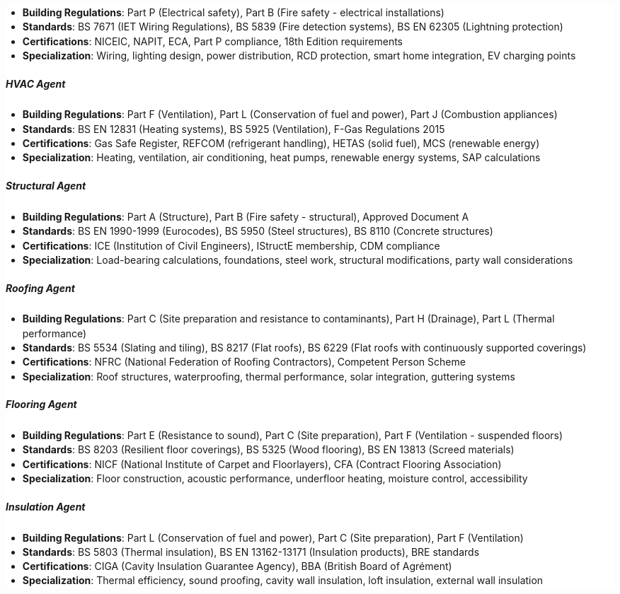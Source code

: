 - **Building Regulations**: Part P (Electrical safety), Part B (Fire safety - electrical installations)
- **Standards**: BS 7671 (IET Wiring Regulations), BS 5839 (Fire detection systems), BS EN 62305 (Lightning protection)
- **Certifications**: NICEIC, NAPIT, ECA, Part P compliance, 18th Edition requirements
- **Specialization**: Wiring, lighting design, power distribution, RCD protection, smart home integration, EV charging points

##### **HVAC Agent**

- **Building Regulations**: Part F (Ventilation), Part L (Conservation of fuel and power), Part J (Combustion appliances)
- **Standards**: BS EN 12831 (Heating systems), BS 5925 (Ventilation), F-Gas Regulations 2015
- **Certifications**: Gas Safe Register, REFCOM (refrigerant handling), HETAS (solid fuel), MCS (renewable energy)
- **Specialization**: Heating, ventilation, air conditioning, heat pumps, renewable energy systems, SAP calculations

##### **Structural Agent**

- **Building Regulations**: Part A (Structure), Part B (Fire safety - structural), Approved Document A
- **Standards**: BS EN 1990-1999 (Eurocodes), BS 5950 (Steel structures), BS 8110 (Concrete structures)
- **Certifications**: ICE (Institution of Civil Engineers), IStructE membership, CDM compliance
- **Specialization**: Load-bearing calculations, foundations, steel work, structural modifications, party wall considerations

##### **Roofing Agent**

- **Building Regulations**: Part C (Site preparation and resistance to contaminants), Part H (Drainage), Part L (Thermal performance)
- **Standards**: BS 5534 (Slating and tiling), BS 8217 (Flat roofs), BS 6229 (Flat roofs with continuously supported coverings)
- **Certifications**: NFRC (National Federation of Roofing Contractors), Competent Person Scheme
- **Specialization**: Roof structures, waterproofing, thermal performance, solar integration, guttering systems

##### **Flooring Agent**

- **Building Regulations**: Part E (Resistance to sound), Part C (Site preparation), Part F (Ventilation - suspended floors)
- **Standards**: BS 8203 (Resilient floor coverings), BS 5325 (Wood flooring), BS EN 13813 (Screed materials)
- **Certifications**: NICF (National Institute of Carpet and Floorlayers), CFA (Contract Flooring Association)
- **Specialization**: Floor construction, acoustic performance, underfloor heating, moisture control, accessibility

##### **Insulation Agent**

- **Building Regulations**: Part L (Conservation of fuel and power), Part C (Site preparation), Part F (Ventilation)
- **Standards**: BS 5803 (Thermal insulation), BS EN 13162-13171 (Insulation products), BRE standards
- **Certifications**: CIGA (Cavity Insulation Guarantee Agency), BBA (British Board of Agrément)
- **Specialization**: Thermal efficiency, sound proofing, cavity wall insulation, loft insulation, external wall insulation
